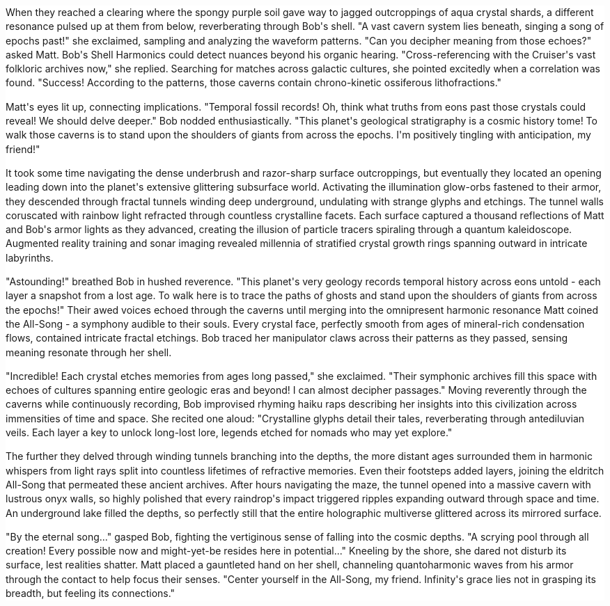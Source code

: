 When they reached a clearing where the spongy purple soil gave way to jagged outcroppings of aqua crystal shards, a different resonance pulsed up at them from below, reverberating through Bob's shell. "A vast cavern system lies beneath, singing a song of epochs past!" she exclaimed, sampling and analyzing the waveform patterns. "Can you decipher meaning from those echoes?" asked Matt. Bob's Shell Harmonics could detect nuances beyond his organic hearing. "Cross-referencing with the Cruiser's vast folkloric archives now," she replied. Searching for matches across galactic cultures, she pointed excitedly when a correlation was found. "Success! According to the patterns, those caverns contain chrono-kinetic ossiferous lithofractions."

Matt's eyes lit up, connecting implications. "Temporal fossil records! Oh, think what truths from eons past those crystals could reveal! We should delve deeper." Bob nodded enthusiastically. "This planet's geological stratigraphy is a cosmic history tome! To walk those caverns is to stand upon the shoulders of giants from across the epochs. I'm positively tingling with anticipation, my friend!"

It took some time navigating the dense underbrush and razor-sharp surface outcroppings, but eventually they located an opening leading down into the planet's extensive glittering subsurface world. Activating the illumination glow-orbs fastened to their armor, they descended through fractal tunnels winding deep underground, undulating with strange glyphs and etchings. The tunnel walls coruscated with rainbow light refracted through countless crystalline facets. Each surface captured a thousand reflections of Matt and Bob's armor lights as they advanced, creating the illusion of particle tracers spiraling through a quantum kaleidoscope. Augmented reality training and sonar imaging revealed millennia of stratified crystal growth rings spanning outward in intricate labyrinths.

"Astounding!" breathed Bob in hushed reverence. "This planet's very geology records temporal history across eons untold - each layer a snapshot from a lost age. To walk here is to trace the paths of ghosts and stand upon the shoulders of giants from across the epochs!" Their awed voices echoed through the caverns until merging into the omnipresent harmonic resonance Matt coined the All-Song - a symphony audible to their souls. Every crystal face, perfectly smooth from ages of mineral-rich condensation flows, contained intricate fractal etchings. Bob traced her manipulator claws across their patterns as they passed, sensing meaning resonate through her shell.

"Incredible! Each crystal etches memories from ages long passed," she exclaimed. "Their symphonic archives fill this space with echoes of cultures spanning entire geologic eras and beyond! I can almost decipher passages." Moving reverently through the caverns while continuously recording, Bob improvised rhyming haiku raps describing her insights into this civilization across immensities of time and space. She recited one aloud: "Crystalline glyphs detail their tales, reverberating through antediluvian veils. Each layer a key to unlock long-lost lore, legends etched for nomads who may yet explore."

The further they delved through winding tunnels branching into the depths, the more distant ages surrounded them in harmonic whispers from light rays split into countless lifetimes of refractive memories. Even their footsteps added layers, joining the eldritch All-Song that permeated these ancient archives. After hours navigating the maze, the tunnel opened into a massive cavern with lustrous onyx walls, so highly polished that every raindrop's impact triggered ripples expanding outward through space and time. An underground lake filled the depths, so perfectly still that the entire holographic multiverse glittered across its mirrored surface.

"By the eternal song..." gasped Bob, fighting the vertiginous sense of falling into the cosmic depths. "A scrying pool through all creation! Every possible now and might-yet-be resides here in potential..." Kneeling by the shore, she dared not disturb its surface, lest realities shatter. Matt placed a gauntleted hand on her shell, channeling quantoharmonic waves from his armor through the contact to help focus their senses. "Center yourself in the All-Song, my friend. Infinity's grace lies not in grasping its breadth, but feeling its connections."
